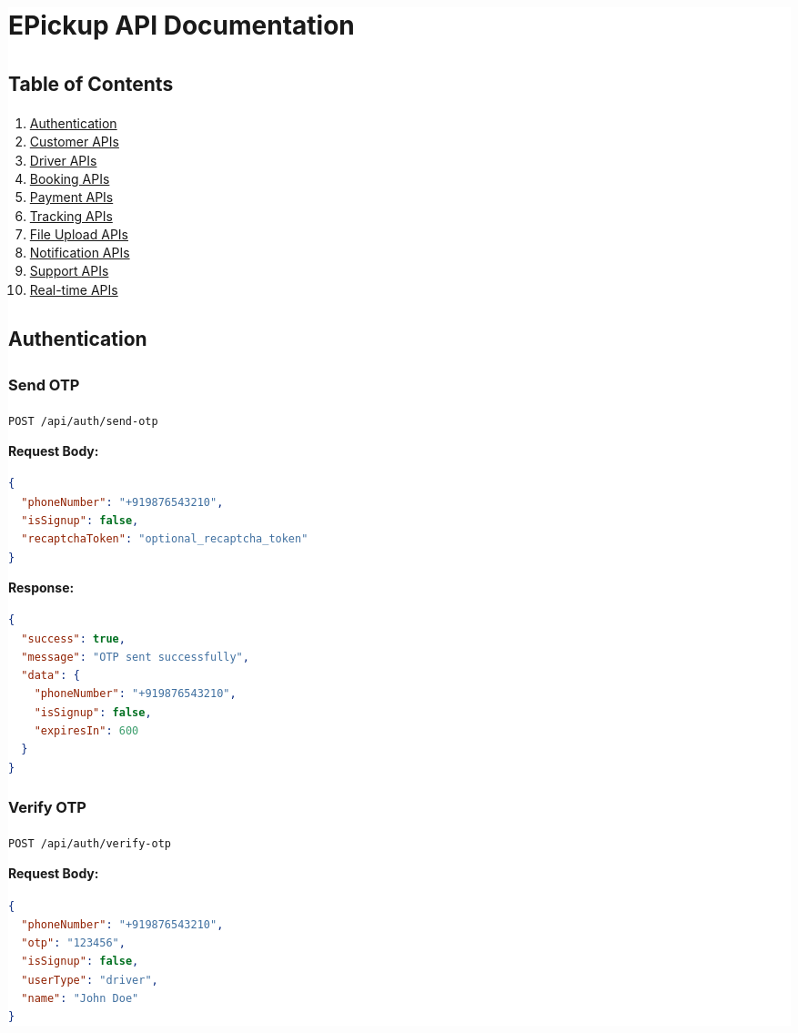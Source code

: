# EPickup API Documentation

## Table of Contents
1. [Authentication](#authentication)
2. [Customer APIs](#customer-apis)
3. [Driver APIs](#driver-apis)
4. [Booking APIs](#booking-apis)
5. [Payment APIs](#payment-apis)
6. [Tracking APIs](#tracking-apis)
7. [File Upload APIs](#file-upload-apis)
8. [Notification APIs](#notification-apis)
9. [Support APIs](#support-apis)
10. [Real-time APIs](#real-time-apis)

## Authentication

### Send OTP
```http
POST /api/auth/send-otp
```

**Request Body:**
```json
{
  "phoneNumber": "+919876543210",
  "isSignup": false,
  "recaptchaToken": "optional_recaptcha_token"
}
```

**Response:**
```json
{
  "success": true,
  "message": "OTP sent successfully",
  "data": {
    "phoneNumber": "+919876543210",
    "isSignup": false,
    "expiresIn": 600
  }
}
```

### Verify OTP
```http
POST /api/auth/verify-otp
```

**Request Body:**
```json
{
  "phoneNumber": "+919876543210",
  "otp": "123456",
  "isSignup": false,
  "userType": "driver",
  "name": "John Doe"
}
```

